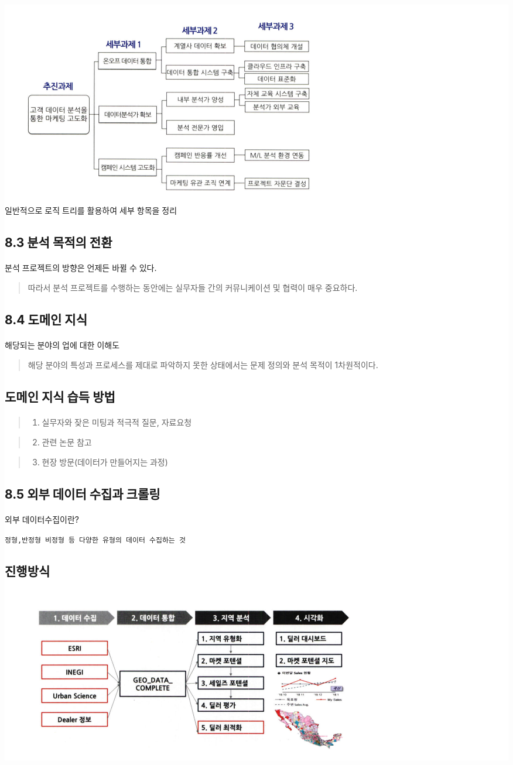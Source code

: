 ![alt text](<../images/image copy 13.png>)

일반적으로 로직 트리를 활용하여 세부 항목을 정리


## 8.3 분석 목적의 전환
분석 프로젝트의 방향은 언제든 바뀔 수 있다.

> 따라서 분석 프로젝트를 수행하는 동안에는 실무자들 간의 커뮤니케이션 및 협력이 매우 중요하다.

## 8.4 도메인 지식
해당되는 분야의 업에 대한 이해도
>해당 분야의 특성과 프로세스를 제대로 파악하지 못한 상태에서는 문제 정의와 분석 목적이 1차원적이다.

## 도메인 지식 습득 방법
>1.  실무자와 잦은 미팅과 적극적 질문, 자료요청

>2. 관련 논문 참고

>3. 현장 방문(데이터가 만들어지는 과정)

## 8.5 외부 데이터 수집과 크롤링

외부 데이터수집이란?
~~~
정형,반정형 비정형 등 다양한 유형의 데이터 수집하는 것
~~~
## 진행방식
![alt text](<../images/image copy 14.png>)

